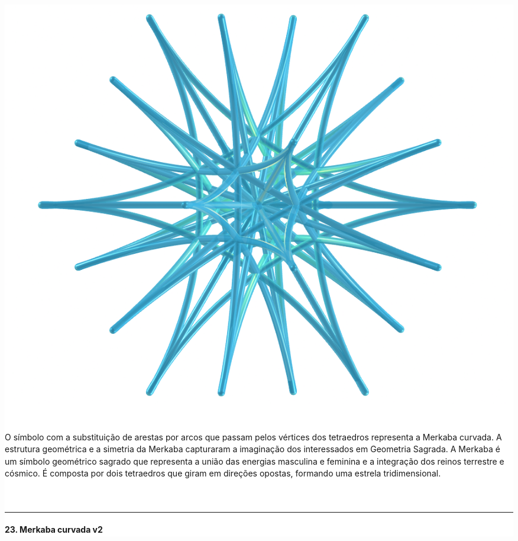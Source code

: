<a href="../../symbols/vr/CurvedMerkabav1.htm" target="_blank" title="modelo 3D" class="fotoA"><img src="../../symbols/ar/43A.png" class="foto" alt="Merkaba curvada 3D"></a>
 <br><br><br>O símbolo com a substituição de arestas por arcos que passam pelos vértices dos tetraedros representa a Merkaba curvada. A estrutura geométrica e a simetria da Merkaba capturaram a imaginação dos interessados ​​em Geometria Sagrada. A Merkaba é um símbolo geométrico sagrado que representa a união das energias masculina e feminina e a integração dos reinos terrestre e cósmico. É composta por dois tetraedros que giram em direções opostas, formando uma estrela tridimensional.
 <br><br><br>
 <hr>
<h4>23. Merkaba curvada v2</h4>